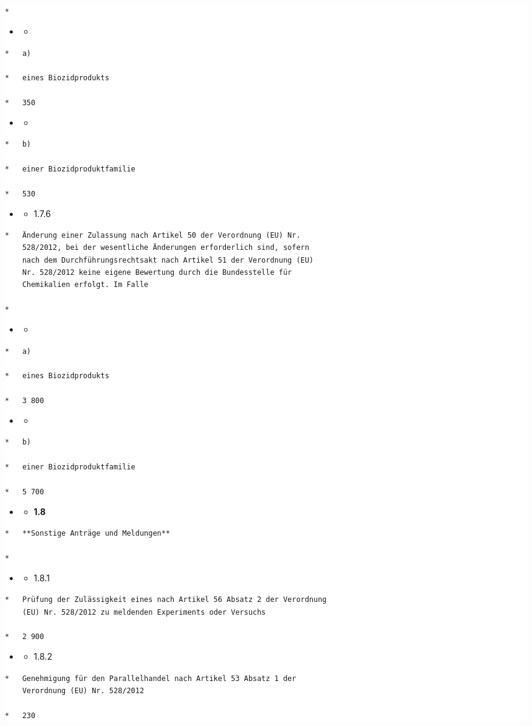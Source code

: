     *

*    *
    *   a)

    *   eines Biozidprodukts

    *   350


*    *
    *   b)

    *   einer Biozidproduktfamilie

    *   530


*    *   1.7.6

    *   Änderung einer Zulassung nach Artikel 50 der Verordnung (EU) Nr.
        528/2012, bei der wesentliche Änderungen erforderlich sind, sofern
        nach dem Durchführungsrechtsakt nach Artikel 51 der Verordnung (EU)
        Nr. 528/2012 keine eigene Bewertung durch die Bundesstelle für
        Chemikalien erfolgt. Im Falle

    *

*    *
    *   a)

    *   eines Biozidprodukts

    *   3 800


*    *
    *   b)

    *   einer Biozidproduktfamilie

    *   5 700


*    *   **1.8**

    *   **Sonstige Anträge und Meldungen**

    *

*    *   1.8.1

    *   Prüfung der Zulässigkeit eines nach Artikel 56 Absatz 2 der Verordnung
        (EU) Nr. 528/2012 zu meldenden Experiments oder Versuchs

    *   2 900


*    *   1.8.2

    *   Genehmigung für den Parallelhandel nach Artikel 53 Absatz 1 der
        Verordnung (EU) Nr. 528/2012

    *   230
